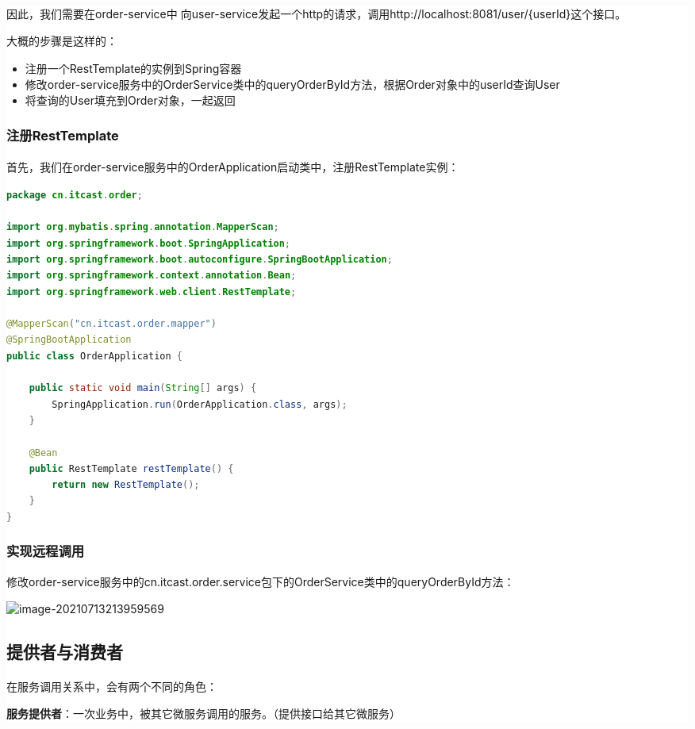 

因此，我们需要在order-service中 向user-service发起一个http的请求，调用http://localhost:8081/user/{userId}这个接口。

大概的步骤是这样的：

- 注册一个RestTemplate的实例到Spring容器
- 修改order-service服务中的OrderService类中的queryOrderById方法，根据Order对象中的userId查询User
- 将查询的User填充到Order对象，一起返回



### 注册RestTemplate

首先，我们在order-service服务中的OrderApplication启动类中，注册RestTemplate实例：

```java
package cn.itcast.order;

import org.mybatis.spring.annotation.MapperScan;
import org.springframework.boot.SpringApplication;
import org.springframework.boot.autoconfigure.SpringBootApplication;
import org.springframework.context.annotation.Bean;
import org.springframework.web.client.RestTemplate;

@MapperScan("cn.itcast.order.mapper")
@SpringBootApplication
public class OrderApplication {

    public static void main(String[] args) {
        SpringApplication.run(OrderApplication.class, args);
    }

    @Bean
    public RestTemplate restTemplate() {
        return new RestTemplate();
    }
}
```



### 实现远程调用

修改order-service服务中的cn.itcast.order.service包下的OrderService类中的queryOrderById方法：

![image-20210713213959569](https://cdn.jsdelivr.net/gh/Vstay97/Img_storage@main/blog/2022/SpringCloud-1/image-20210713213959569.png)







## 提供者与消费者

在服务调用关系中，会有两个不同的角色：

**服务提供者**：一次业务中，被其它微服务调用的服务。（提供接口给其它微服务）
